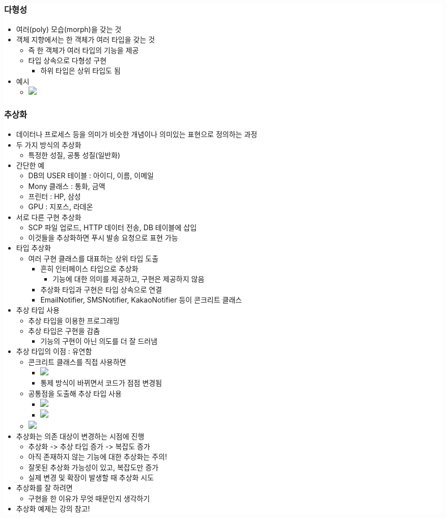 ### 다형성
- 여러(poly) 모습(morph)을 갖는 것
- 객체 지향에서는 한 객체가 여러 타입을 갖는 것
	- 즉 한 객체가 여러 타입의 기능을 제공
	- 타입 상속으로 다형성 구현
		- 하위 타입은 상위 타입도 됨
- 예시
	- <img src="https://www.dropbox.com/s/cg3i1d5t7s7cqo3/Screenshot%202018-09-09%2001.18.30.png?raw=1">  

### 추상화
- 데이터나 프로세스 등을 의미가 비슷한 개념이나 의미있는 표현으로 정의하는 과정
- 두 가지 방식의 추상화
	- 특정한 성질, 공통 성질(일반화)
- 간단한 예
	- DB의 USER 테이블 : 아이디, 이름, 이메일
	- Mony 클래스 : 통화, 금액
	- 프린터 : HP, 삼성
	- GPU : 지포스, 라데온
- 서로 다른 구현 추상화
	- SCP 파일 업로드, HTTP 데이터 전송, DB 테이블에 삽입
	- 이것들을 추상화하면 푸시 발송 요청으로 표현 가능
- 타입 추상화
	- 여러 구현 클래스를 대표하는 상위 타입 도출
		- 흔히 인터페이스 타입으로 추상화
			- 기능에 대한 의미를 제공하고, 구현은 제공하지 않음     
		- 추상화 타입과 구현은 타입 상속으로 연결
		- EmailNotifier, SMSNotifier, KakaoNotifier 등이 콘크리트 클래스
- 추상 타입 사용
	- 추상 타입을 이용한 프로그래밍
	- 추상 타입은 구현을 감춤
		- 기능의 구현이 아닌 의도를 더 잘 드러냄
- 추상 타입의 이점 : 유연함
	- 콘크리트 클래스를 직접 사용하면
		- <img src="https://www.dropbox.com/s/4mukoi8wvmevcn6/Screenshot%202018-09-09%2001.29.06.png?raw=1">
		- 통제 방식이 바뀌면서 코드가 점점 변경됨
	- 공통점을 도출해 추상 타입 사용
		- <img src="https://www.dropbox.com/s/o0sp4x0909skfe2/Screenshot%202018-09-09%2001.30.35.png?raw=1">
		- <img src="https://www.dropbox.com/s/dgy070c08a1gyux/Screenshot%202018-09-09%2001.32.23.png?raw=1">
	- <img src="https://www.dropbox.com/s/vm4g4gd59l1mrg0/Screenshot%202018-09-09%2001.33.59.png?raw=1">
- 추상화는 의존 대상이 변경하는 시점에 진행
	- 추상화 -> 추상 타입 증가 -> 복잡도 증가
	- 아직 존재하지 않는 기능에 대한 추상화는 주의!
	- 잘못된 추상화 가능성이 있고, 복잡도만 증가
	- 실제 변경 및 확장이 발생할 때 추상화 시도
- 추상화를 잘 하려면
	- 구현을 한 이유가 무엇 때문인지 생각하기  
- 추상화 예제는 강의 참고!
